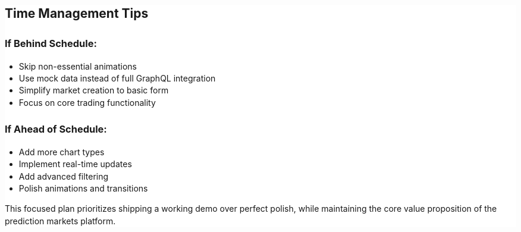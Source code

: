 ## Time Management Tips

### If Behind Schedule:
- Skip non-essential animations
- Use mock data instead of full GraphQL integration
- Simplify market creation to basic form
- Focus on core trading functionality

### If Ahead of Schedule:
- Add more chart types
- Implement real-time updates
- Add advanced filtering
- Polish animations and transitions

This focused plan prioritizes shipping a working demo over perfect polish, while maintaining the core value proposition of the prediction markets platform.